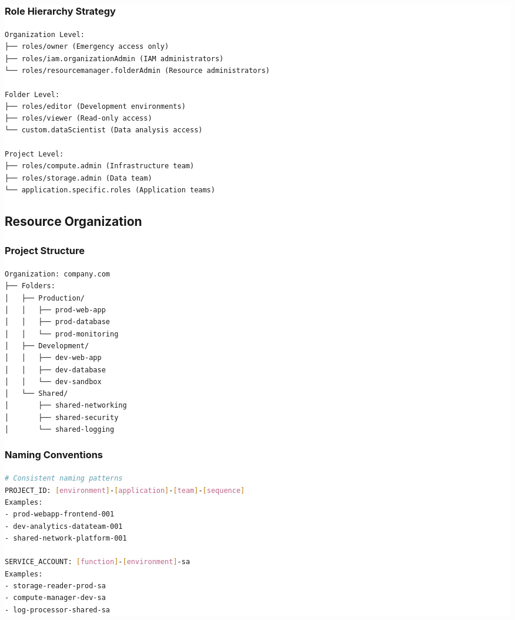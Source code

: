 ### Role Hierarchy Strategy
```
Organization Level:
├── roles/owner (Emergency access only)
├── roles/iam.organizationAdmin (IAM administrators)
└── roles/resourcemanager.folderAdmin (Resource administrators)

Folder Level:
├── roles/editor (Development environments)
├── roles/viewer (Read-only access)
└── custom.dataScientist (Data analysis access)

Project Level:
├── roles/compute.admin (Infrastructure team)
├── roles/storage.admin (Data team)
└── application.specific.roles (Application teams)
```

## Resource Organization

### Project Structure
```
Organization: company.com
├── Folders:
│   ├── Production/
│   │   ├── prod-web-app
│   │   ├── prod-database
│   │   └── prod-monitoring
│   ├── Development/
│   │   ├── dev-web-app
│   │   ├── dev-database
│   │   └── dev-sandbox
│   └── Shared/
│       ├── shared-networking
│       ├── shared-security
│       └── shared-logging
```

### Naming Conventions
```bash
# Consistent naming patterns
PROJECT_ID: [environment]-[application]-[team]-[sequence]
Examples:
- prod-webapp-frontend-001
- dev-analytics-datateam-001
- shared-network-platform-001

SERVICE_ACCOUNT: [function]-[environment]-sa
Examples:
- storage-reader-prod-sa
- compute-manager-dev-sa
- log-processor-shared-sa
```
